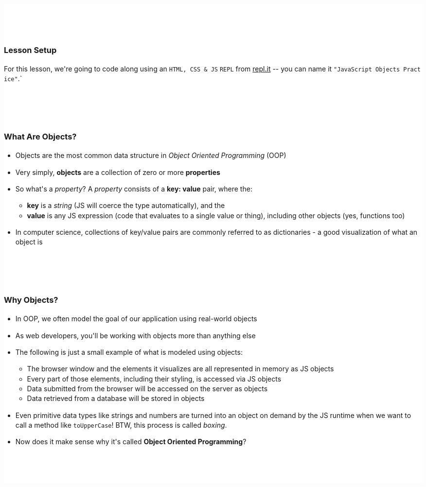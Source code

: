 
<br>
<br>
<br>


### Lesson Setup  

For this lesson, we're going to code along using an `HTML, CSS & JS` `REPL` from [repl.it](https://repl.it) -- you can name it `"JavaScript Objects Practice"`.`
   

<br>
<br>
<br>



### What Are Objects?

- Objects are the most common data structure in _Object Oriented Programming_ (OOP)

- Very simply, **objects** are a collection of zero or more **properties**

- So what's a _property_? A _property_ consists of a **key: value** pair, where the:
	- **key** is a _string_ (JS will coerce the type automatically), and the
	- **value** is any JS expression (code that evaluates to a single value or thing), including other objects (yes, functions too)


- <p>In computer science, collections of key/value pairs are commonly referred to as dictionaries - a good visualization of what an object is</p>

<br>
<br>
<br>


   
### Why Objects?
 

- In OOP, we often model the goal of our application using real-world objects

- As web developers, you'll be working with objects more than anything else

- The following is just a small example of what is modeled using objects:
	- The browser window and the elements it visualizes are all represented in memory as JS objects
	- Every part of those elements, including their styling, is accessed via JS objects
	- Data submitted from the browser will be accessed on the server as objects
	- Data retrieved from a database will be stored in objects

- Even primitive data types like strings and numbers are turned into an object on demand by the JS runtime when we want to call a method like `toUpperCase`!  BTW, this process is called _boxing_.

- Now does it make sense why it's called **Object Oriented Programming**?

   
<br>
<br>
<br>
